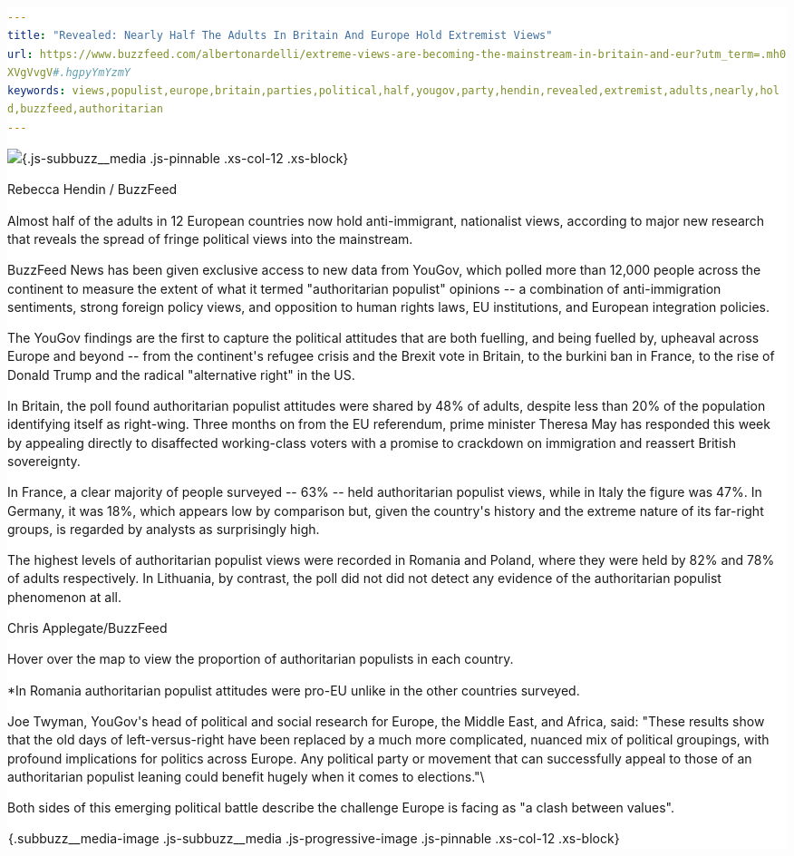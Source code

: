 ```yaml
---
title: "Revealed: Nearly Half The Adults In Britain And Europe Hold Extremist Views"
url: https://www.buzzfeed.com/albertonardelli/extreme-views-are-becoming-the-mainstream-in-britain-and-eur?utm_term=.mh0XVgVvgV#.hgpyYmYzmY
keywords: views,populist,europe,britain,parties,political,half,yougov,party,hendin,revealed,extremist,adults,nearly,hold,buzzfeed,authoritarian
---
```

![](https://img.buzzfeed.com/buzzfeed-static/static/2016-10/6/8/asset/buzzfeed-prod-fastlane03/sub-buzz-18031-1475756697-4.jpg?downsize=700%3A%2A&output-quality=auto&output-format=auto&output-quality=auto&output-format=auto&downsize=360:*){.js-subbuzz__media .js-pinnable .xs-col-12 .xs-block}

Rebecca Hendin / BuzzFeed

Almost half of the adults in 12 European countries now hold anti-immigrant, nationalist views, according to major new research that reveals the spread of fringe political views into the mainstream.

BuzzFeed News has been given exclusive access to new data from YouGov, which polled more than 12,000 people across the continent to measure the extent of what it termed "authoritarian populist" opinions -- a combination of anti-immigration sentiments, strong foreign policy views, and opposition to human rights laws, EU institutions, and European integration policies.

The YouGov findings are the first to capture the political attitudes that are both fuelling, and being fuelled by, upheaval across Europe and beyond -- from the continent\'s refugee crisis and the Brexit vote in Britain, to the burkini ban in France, to the rise of Donald Trump and the radical "alternative right" in the US.

In Britain, the poll found authoritarian populist attitudes were shared by 48% of adults, despite less than 20% of the population identifying itself as right-wing. Three months on from the EU referendum, prime minister Theresa May has responded this week by appealing directly to disaffected working-class voters with a promise to crackdown on immigration and reassert British sovereignty.

In France, a clear majority of people surveyed -- 63% -- held authoritarian populist views, while in Italy the figure was 47%. In Germany, it was 18%, which appears low by comparison but, given the country's history and the extreme nature of its far-right groups, is regarded by analysts as surprisingly high.

The highest levels of authoritarian populist views were recorded in Romania and Poland, where they were held by 82% and 78% of adults respectively. In Lithuania, by contrast, the poll did not did not detect any evidence of the authoritarian populist phenomenon at all.

Chris Applegate/BuzzFeed

Hover over the map to view the proportion of authoritarian populists in each country.

\*In Romania authoritarian populist attitudes were pro-EU unlike in the other countries surveyed.

Joe Twyman, YouGov's head of political and social research for Europe, the Middle East, and Africa, said: "These results show that the old days of left-versus-right have been replaced by a much more complicated, nuanced mix of political groupings, with profound implications for politics across Europe. Any political party or movement that can successfully appeal to those of an authoritarian populist leaning could benefit hugely when it comes to elections."\

Both sides of this emerging political battle describe the challenge Europe is facing as "a clash between values".

![](data:image/gif;base64,R0lGODlhAQABAIAAAAAAAP///yH5BAEAAAAALAAAAAABAAEAAAIBRAA7){.subbuzz__media-image .js-subbuzz__media .js-progressive-image .js-pinnable .xs-col-12 .xs-block}
